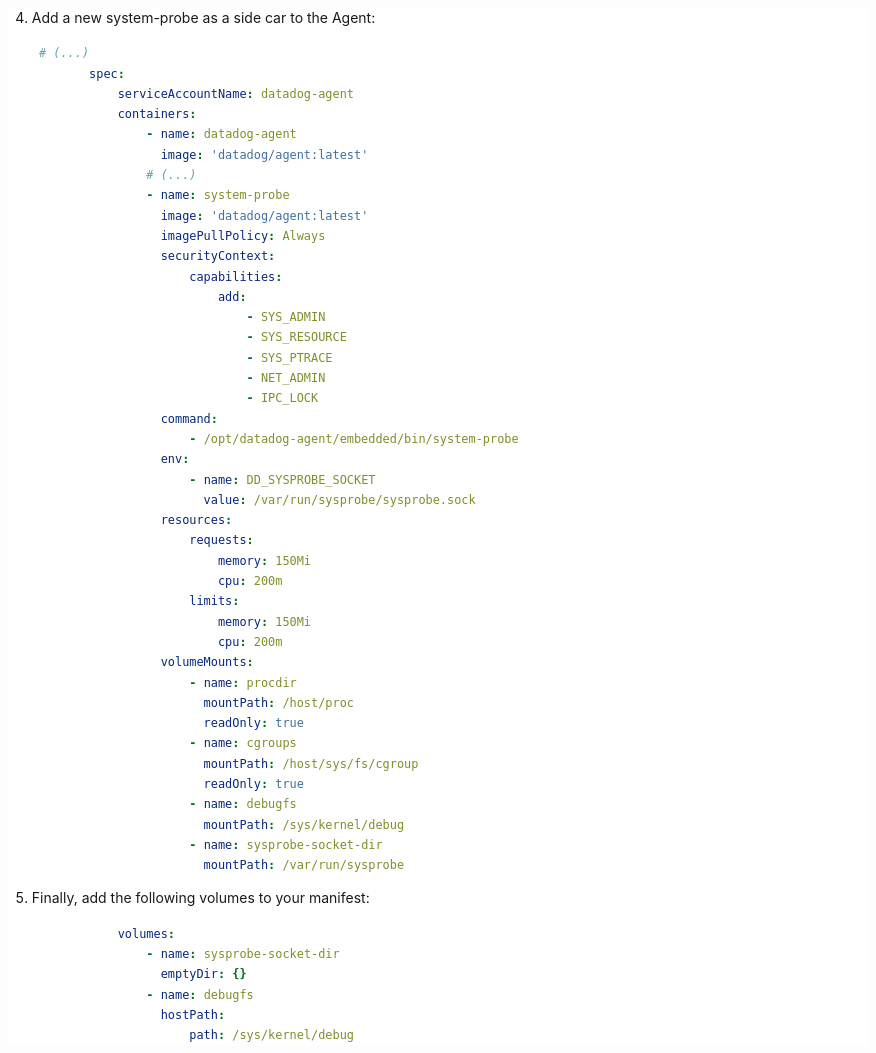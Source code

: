 4. Add a new system-probe as a side car to the Agent:

    ```yaml
     # (...)
            spec:
                serviceAccountName: datadog-agent
                containers:
                    - name: datadog-agent
                      image: 'datadog/agent:latest'
                    # (...)
                    - name: system-probe
                      image: 'datadog/agent:latest'
                      imagePullPolicy: Always
                      securityContext:
                          capabilities:
                              add:
                                  - SYS_ADMIN
                                  - SYS_RESOURCE
                                  - SYS_PTRACE
                                  - NET_ADMIN
                                  - IPC_LOCK
                      command:
                          - /opt/datadog-agent/embedded/bin/system-probe
                      env:
                          - name: DD_SYSPROBE_SOCKET
                            value: /var/run/sysprobe/sysprobe.sock
                      resources:
                          requests:
                              memory: 150Mi
                              cpu: 200m
                          limits:
                              memory: 150Mi
                              cpu: 200m
                      volumeMounts:
                          - name: procdir
                            mountPath: /host/proc
                            readOnly: true
                          - name: cgroups
                            mountPath: /host/sys/fs/cgroup
                            readOnly: true
                          - name: debugfs
                            mountPath: /sys/kernel/debug
                          - name: sysprobe-socket-dir
                            mountPath: /var/run/sysprobe
    ```

5. Finally, add the following volumes to your manifest:

    ```yaml
                volumes:
                    - name: sysprobe-socket-dir
                      emptyDir: {}
                    - name: debugfs
                      hostPath:
                          path: /sys/kernel/debug
    ```
